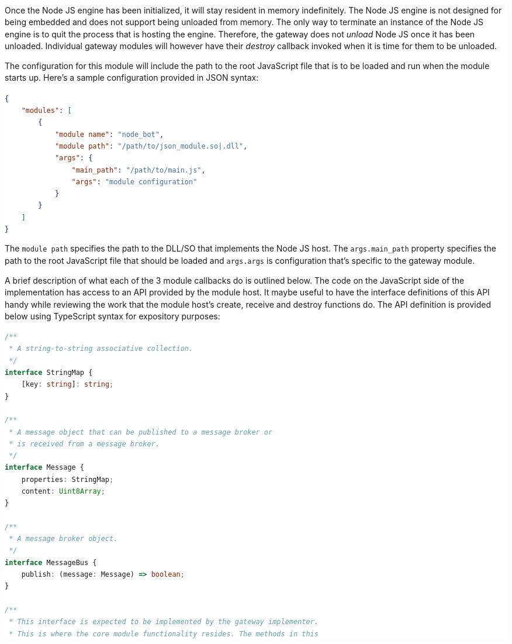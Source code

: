 Once the Node JS engine has been initialized, it will stay resident in memory
indefinitely. The Node JS engine is not designed for being embedded and does not
support being unloaded from memory. The only way to terminate an instance of the
Node JS engine is to quit the process that is hosting the engine. Therefore, the
gateway does not *unload* Node JS once it has been unloaded. Individual gateway
modules will however have their *destroy* callback invoked when it is time for
them to be unloaded.

The configuration for this module will include the path to the root JavaScript
file that is to be loaded and run when the module starts up. Here’s a sample
configuration provided in JSON syntax:

~~~~~~~~~~~~~~~~~~~~~~~~~~~~~~~~~~~~~~~~~~~~~~~~~~~~~~~~~~~~~~~~~~~~~~~~~~~ json
{
    "modules": [
        {
            "module name": "node_bot",
            "module path": "/path/to/json_module.so|.dll",
            "args": {
                "main_path": "/path/to/main.js",
                "args": "module configuration"
            }
        }
    ]
}
~~~~~~~~~~~~~~~~~~~~~~~~~~~~~~~~~~~~~~~~~~~~~~~~~~~~~~~~~~~~~~~~~~~~~~~~~~~~~~~~

The `module path` specifies the path to the DLL/SO that implements the Node JS
host. The `args.main_path` property specifies the path to the root JavaScript
file that should be loaded and `args.args` is configuration that’s specific to
the gateway module.

A brief description of what each of the 3 module callbacks do is outlined below.
The code on the JavaScript side of the implementation has access to an API
provided by the module host. It maybe useful to have the interface definitions
of this API handy while reviewing the work that the module host’s create,
receive and destroy functions do. The API definition is provided below using
TypeScript syntax for expository purposes:

~~~~~~~~~~~~~~~~~~~~~~~~~~~~~~~~~~~~~~~~~~~~~~~~~~~~~~~~~~~~~~~~~~~~~~~~~~~~~ ts
/**
 * A string-to-string associative collection.
 */
interface StringMap {
    [key: string]: string;
}

/**
 * A message object that can be published to a message broker or
 * is received from a message broker.
 */
interface Message {
    properties: StringMap;
    content: Uint8Array;
}

/**
 * A message broker object.
 */
interface MessageBus {
    publish: (message: Message) => boolean;
}

/**
 * This interface is expected to be implemented by the gateway implementer.
 * This is where the core module functionality resides. The methods in this
~~~~~~~~~~~~~~~~~~~~~~~~~~~~~~~~~~~~~~~~~~~~~~~~~~~~~~~~~~~~~~~~~~~~~~~~~~~~~
